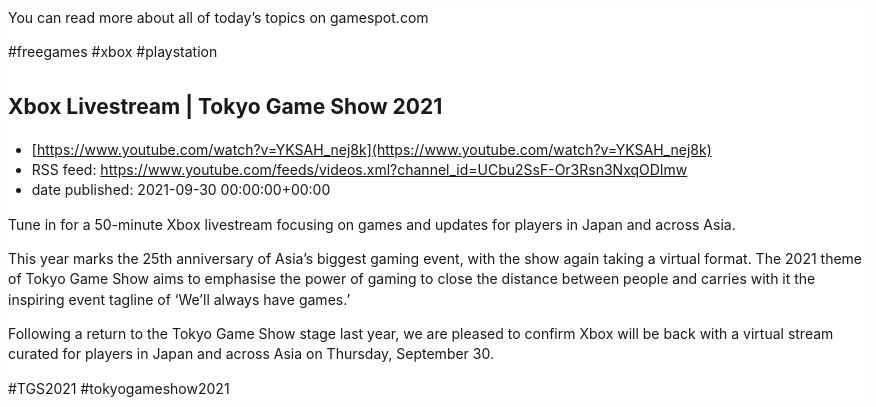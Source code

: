 You can read more about all of today’s topics on gamespot.com

#freegames #xbox #playstation

## Xbox Livestream | Tokyo Game Show 2021
 - [https://www.youtube.com/watch?v=YKSAH_nej8k](https://www.youtube.com/watch?v=YKSAH_nej8k)
 - RSS feed: https://www.youtube.com/feeds/videos.xml?channel_id=UCbu2SsF-Or3Rsn3NxqODImw
 - date published: 2021-09-30 00:00:00+00:00

Tune in for a 50-minute Xbox livestream focusing on games and updates for players in Japan and across Asia.

This year marks the 25th anniversary of Asia’s biggest gaming event, with the show again taking a virtual format. The 2021 theme of Tokyo Game Show aims to emphasise the power of gaming to close the distance between people and carries with it the inspiring event tagline of ‘We’ll always have games.’

Following a return to the Tokyo Game Show stage last year, we are pleased to confirm Xbox will be back with a virtual stream curated for players in Japan and across Asia on Thursday, September 30.

#TGS2021 #tokyogameshow2021

